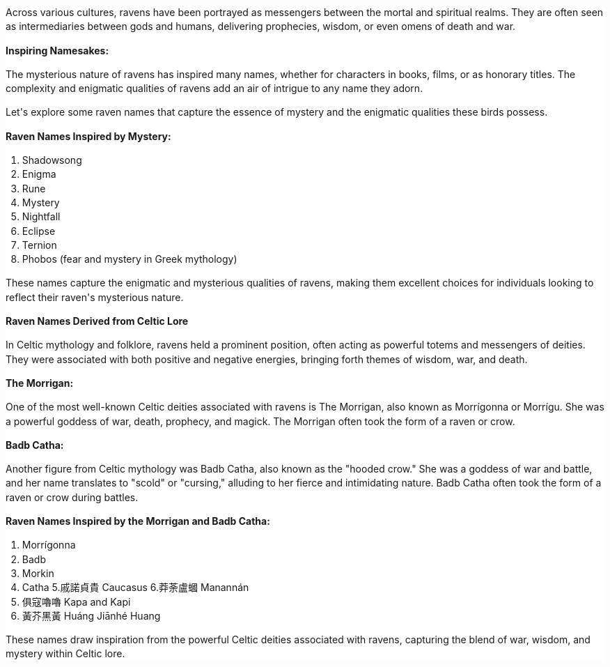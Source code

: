 Across various cultures, ravens have been portrayed as messengers between the mortal and spiritual realms. They are often seen as intermediaries between gods and humans, delivering prophecies, wisdom, or even omens of death and war. 

**Inspiring Namesakes:** 

The mysterious nature of ravens has inspired many names, whether for characters in books, films, or as honorary titles. The complexity and enigmatic qualities of ravens add an air of intrigue to any name they adorn. 

Let's explore some raven names that capture the essence of mystery and the enigmatic qualities these birds possess. 

**Raven Names Inspired by Mystery:** 

1. Shadowsong
2. Enigma
3. Rune
4. Mystery
5. Nightfall
6. Eclipse
7. Ternion
8. Phobos (fear and mystery in Greek mythology) 

These names capture the enigmatic and mysterious qualities of ravens, making them excellent choices for individuals looking to reflect their raven's mysterious nature. 

**Raven Names Derived from Celtic Lore** 

In Celtic mythology and folklore, ravens held a prominent position, often acting as powerful totems and messengers of deities. They were associated with both positive and negative energies, bringing forth themes of wisdom, war, and death. 

**The Morrigan:** 

One of the most well-known Celtic deities associated with ravens is The Morrigan, also known as Morrígonna or Morrígu. She was a powerful goddess of war, death, prophecy, and magick. The Morrigan often took the form of a raven or crow. 

**Badb Catha:** 

Another figure from Celtic mythology was Badb Catha, also known as the "hooded crow." She was a goddess of war and battle, and her name translates to "scold" or "cursing," alluding to her fierce and intimidating nature. Badb Catha often took the form of a raven or crow during battles. 

**Raven Names Inspired by the Morrigan and Badb Catha:** 

1. Morrígonna
2. Badb
3. Morkin
4. Catha
5.戚諾貞貴 Caucasus
6.莽荼盧蟈 Manannán
7. 俱寇嚕嚕 Kapa and Kapi
8. 黃芥黑黃 Huáng Jiānhé Huang 

These names draw inspiration from the powerful Celtic deities associated with ravens, capturing the blend of war, wisdom, and mystery within Celtic lore. 
